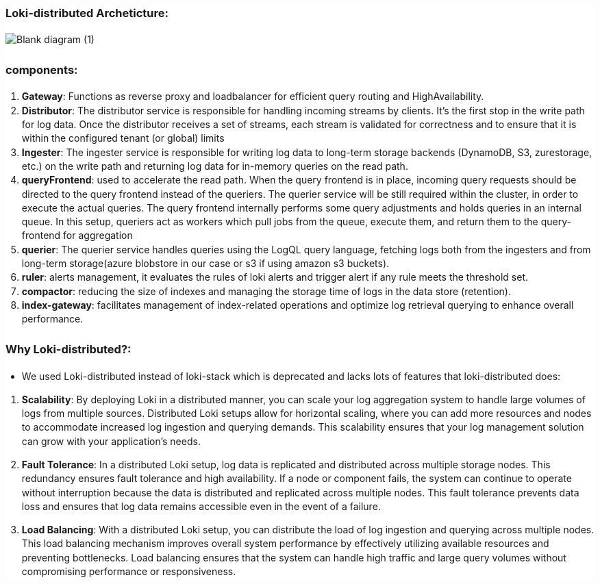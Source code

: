 
### Loki-distributed Archeticture:

![Blank diagram (1)](https://github.com/MohamedEssam4444/Enable-Logging-and-alerting-on-applications-hosted-in-AKS-using-Loki-Grfana-and-alertmanager/assets/68178003/684935ae-b5fc-4dd2-97aa-62ac5c5ffdd0)

### components: 

1. **Gateway**: Functions as reverse proxy and loadbalancer for efficient query routing and HighAvailability.
2. **Distributor**:
The distributor service is responsible for handling incoming streams by clients. It’s the first stop in the write path for log data. Once the distributor receives a set of streams, each stream is validated for correctness and to ensure that it is within the configured tenant (or global) limits
3. **Ingester**:
The ingester service is responsible for writing log data to long-term storage backends (DynamoDB, S3, zurestorage, etc.) on the write path and returning log data for in-memory queries on the read path.
4. **queryFrontend**:
used to accelerate the read path. When the query frontend is in place, incoming query requests should be directed to the query frontend instead of the queriers. The querier service will be still required within the cluster, in order to execute the actual queries.
The query frontend internally performs some query adjustments and holds queries in an internal queue. In this setup, queriers act as workers which pull jobs from the queue, execute them, and return them to the query-frontend for aggregation
5. **querier**:
The querier service handles queries using the LogQL query language, fetching logs both from the ingesters and from long-term storage(azure blobstore in our case or s3 if using amazon s3 buckets).
6. **ruler**: alerts management, it evaluates the rules of loki alerts and trigger alert if any rule meets the threshold set.
7. **compactor**: reducing the size of indexes and managing the storage time of logs in the data store (retention).
8. **index-gateway**: facilitates management of index-related operations and optimize log retrieval querying to enhance overall performance.

### Why Loki-distributed?:
* We used Loki-distributed instead of loki-stack which is deprecated and lacks lots of features that loki-distributed does:

1. **Scalability**: By deploying Loki in a distributed manner, you can scale your log aggregation system to handle large volumes of logs from multiple sources. Distributed Loki setups allow for horizontal scaling, where you can add more resources and nodes to accommodate increased log ingestion and querying demands. This scalability ensures that your log management solution can grow with your application’s needs.

2. **Fault Tolerance**: In a distributed Loki setup, log data is replicated and distributed across multiple storage nodes. This redundancy ensures fault tolerance and high availability. If a node or component fails, the system can continue to operate without interruption because the data is distributed and replicated across multiple nodes. This fault tolerance prevents data loss and ensures that log data remains accessible even in the event of a failure.

3. **Load Balancing**: With a distributed Loki setup, you can distribute the load of log ingestion and querying across multiple nodes. This load balancing mechanism improves overall system performance by effectively utilizing available resources and preventing bottlenecks. Load balancing ensures that the system can handle high traffic and large query volumes without compromising performance or responsiveness.
